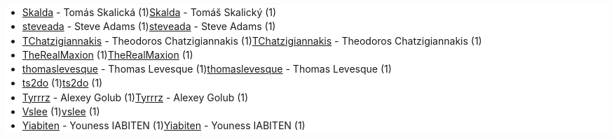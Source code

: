 - <span data-ttu-id="a7979-221">[Skalda](https://github.com/Skalda) - Tomás Skalická (1)</span><span class="sxs-lookup"><span data-stu-id="a7979-221">[Skalda](https://github.com/Skalda) - Tomáš Skalický (1)</span></span>
- <span data-ttu-id="a7979-222">[steveada](https://github.com/steveada) - Steve Adams (1)</span><span class="sxs-lookup"><span data-stu-id="a7979-222">[steveada](https://github.com/steveada) - Steve Adams (1)</span></span>
- <span data-ttu-id="a7979-223">[TChatzigiannakis](https://github.com/TChatzigiannakis) - Theodoros Chatzigiannakis (1)</span><span class="sxs-lookup"><span data-stu-id="a7979-223">[TChatzigiannakis](https://github.com/TChatzigiannakis) - Theodoros Chatzigiannakis (1)</span></span>
- <span data-ttu-id="a7979-224">[TheRealMaxion](https://github.com/TheRealMaxion) (1)</span><span class="sxs-lookup"><span data-stu-id="a7979-224">[TheRealMaxion](https://github.com/TheRealMaxion) (1)</span></span>
- <span data-ttu-id="a7979-225">[thomaslevesque](https://github.com/thomaslevesque) - Thomas Levesque (1)</span><span class="sxs-lookup"><span data-stu-id="a7979-225">[thomaslevesque](https://github.com/thomaslevesque) - Thomas Levesque (1)</span></span>
- <span data-ttu-id="a7979-226">[ts2do](https://github.com/ts2do) (1)</span><span class="sxs-lookup"><span data-stu-id="a7979-226">[ts2do](https://github.com/ts2do) (1)</span></span>
- <span data-ttu-id="a7979-227">[Tyrrrz](https://github.com/Tyrrrz) - Alexey Golub (1)</span><span class="sxs-lookup"><span data-stu-id="a7979-227">[Tyrrrz](https://github.com/Tyrrrz) - Alexey Golub (1)</span></span>
- <span data-ttu-id="a7979-228">[Vslee](https://github.com/vslee) (1)</span><span class="sxs-lookup"><span data-stu-id="a7979-228">[vslee](https://github.com/vslee) (1)</span></span>
- <span data-ttu-id="a7979-229">[Yiabiten](https://github.com/Yiabiten) - Youness IABITEN (1)</span><span class="sxs-lookup"><span data-stu-id="a7979-229">[Yiabiten](https://github.com/Yiabiten) - Youness IABITEN (1)</span></span>
